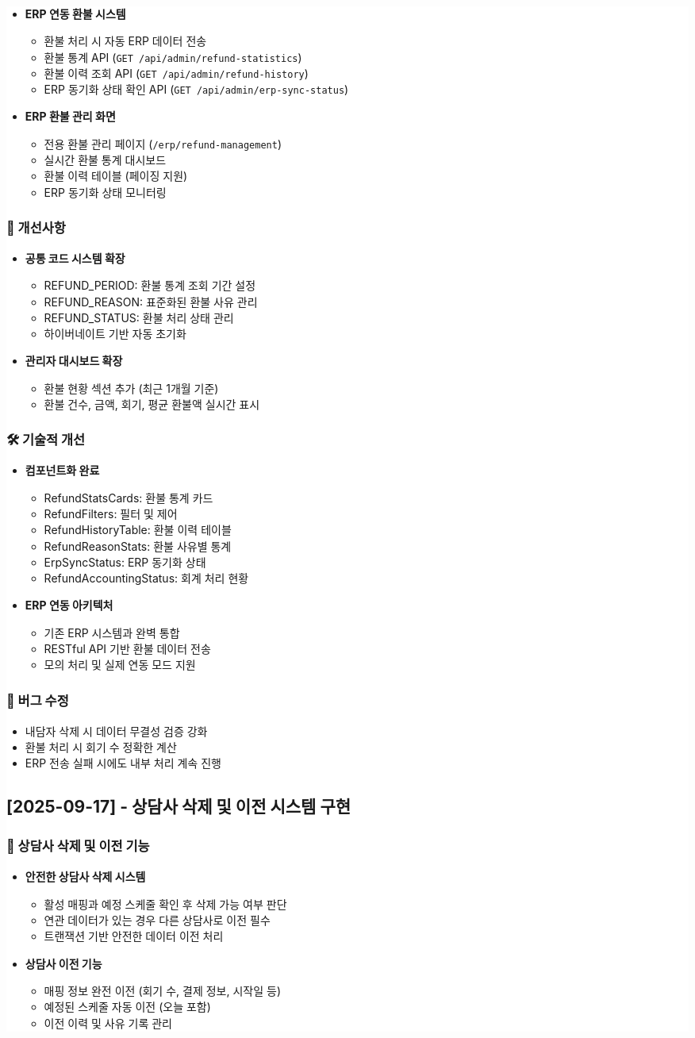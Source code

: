 - **ERP 연동 환불 시스템**
  - 환불 처리 시 자동 ERP 데이터 전송
  - 환불 통계 API (`GET /api/admin/refund-statistics`)
  - 환불 이력 조회 API (`GET /api/admin/refund-history`)
  - ERP 동기화 상태 확인 API (`GET /api/admin/erp-sync-status`)

- **ERP 환불 관리 화면**
  - 전용 환불 관리 페이지 (`/erp/refund-management`)
  - 실시간 환불 통계 대시보드
  - 환불 이력 테이블 (페이징 지원)
  - ERP 동기화 상태 모니터링

### 🔧 개선사항
- **공통 코드 시스템 확장**
  - REFUND_PERIOD: 환불 통계 조회 기간 설정
  - REFUND_REASON: 표준화된 환불 사유 관리
  - REFUND_STATUS: 환불 처리 상태 관리
  - 하이버네이트 기반 자동 초기화

- **관리자 대시보드 확장**
  - 환불 현황 섹션 추가 (최근 1개월 기준)
  - 환불 건수, 금액, 회기, 평균 환불액 실시간 표시

### 🛠️ 기술적 개선
- **컴포넌트화 완료**
  - RefundStatsCards: 환불 통계 카드
  - RefundFilters: 필터 및 제어
  - RefundHistoryTable: 환불 이력 테이블
  - RefundReasonStats: 환불 사유별 통계
  - ErpSyncStatus: ERP 동기화 상태
  - RefundAccountingStatus: 회계 처리 현황

- **ERP 연동 아키텍처**
  - 기존 ERP 시스템과 완벽 통합
  - RESTful API 기반 환불 데이터 전송
  - 모의 처리 및 실제 연동 모드 지원

### 🐛 버그 수정
- 내담자 삭제 시 데이터 무결성 검증 강화
- 환불 처리 시 회기 수 정확한 계산
- ERP 전송 실패 시에도 내부 처리 계속 진행

## [2025-09-17] - 상담사 삭제 및 이전 시스템 구현

### 🔄 상담사 삭제 및 이전 기능
- **안전한 상담사 삭제 시스템**
  - 활성 매핑과 예정 스케줄 확인 후 삭제 가능 여부 판단
  - 연관 데이터가 있는 경우 다른 상담사로 이전 필수
  - 트랜잭션 기반 안전한 데이터 이전 처리

- **상담사 이전 기능**
  - 매핑 정보 완전 이전 (회기 수, 결제 정보, 시작일 등)
  - 예정된 스케줄 자동 이전 (오늘 포함)
  - 이전 이력 및 사유 기록 관리
